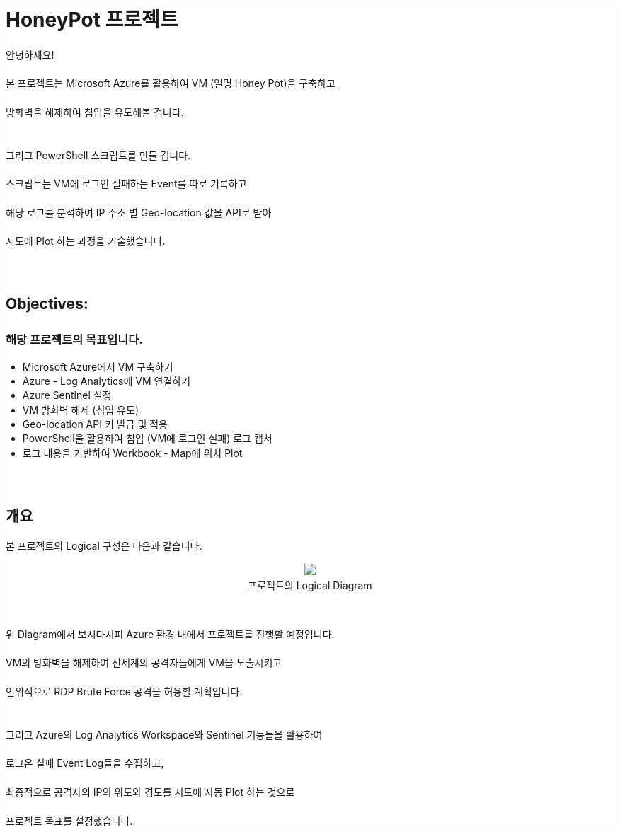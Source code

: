 # HoneyPot 프로젝트
안녕하세요!<br/>
<br/>
본 프로젝트는 Microsoft Azure를 활용하여 VM (일명 Honey Pot)을 구축하고<br/>
<br/>
방화벽을 해제하여 침입을 유도해볼 겁니다. <br/>
<br/>
<br/>
그리고 PowerShell 스크립트를 만들 겁니다. <br/>
<br/>
스크립트는 VM에 로그인 실패하는 Event를 따로 기록하고<br/>
<br/>
해당 로그를 분석하여 IP 주소 별 Geo-location 값을 API로 받아<br/>
<br/>
지도에 Plot 하는 과정을 기술했습니다.<br/>

<br/>


## Objectives:

### 해당 프로젝트의 목표입니다.

  - Microsoft Azure에서 VM 구축하기
  - Azure - Log Analytics에 VM 연결하기
  - Azure Sentinel 설정
  - VM 방화벽 해제 (침입 유도)
  - Geo-location API 키 발급 및 적용
  - PowerShell을 활용하여 침입 (VM에 로그인 실패) 로그 캡쳐
  - 로그 내용을 기반하여 Workbook - Map에 위치 Plot

 <br/>
 
## 개요

본 프로젝트의 Logical 구성은 다음과 같습니다.
<br/>


<div align="center"> 
 
  [comment]: <> (Logical Diagram)
  <img src='https://github.com/HamsterJikJik/HoneyPot/assets/97205557/7339ad3d-d536-4552-9939-62b89a8490c2' width='500'>
  <br/>
  프로젝트의 Logical Diagram
</div>

<br/>

위 Diagram에서 보시다시피 Azure 환경 내에서 프로젝트를 진행할 예정입니다.<br/>
<br/>
VM의 방화벽을 해제하여 전세계의 공격자들에게 VM을 노출시키고<br/>
<br/>
인위적으로 RDP Brute Force 공격을 허용할 계획입니다.<br/>
<br/>
<br/>
그리고 Azure의 Log Analytics Workspace와 Sentinel 기능들을 활용하여<br/>
<br/>
로그온 실패 Event Log들을 수집하고,<br/>
<br/>
최종적으로 공격자의 IP의 위도와 경도를 지도에 자동 Plot 하는 것으로<br/>
<br/>
프로젝트 목표를 설정했습니다.<br/>


  [comment]: <> (VM Overview)
  [comment]: <> (Event Viewer)
  [comment]: <> (Detected Attacks)
  [comment]: <> (New Log Table)
  [comment]: <> (Log Queries)
  [comment]: <> (Creating a Workbook)
  [comment]: <> (Entering the Query to the Workbook)
  [comment]: <> (Map Setting 1)
  [comment]: <> (Map Setting 2)
  [comment]: <> (Final Result)
  [comment]: <> (Final Result 2)
